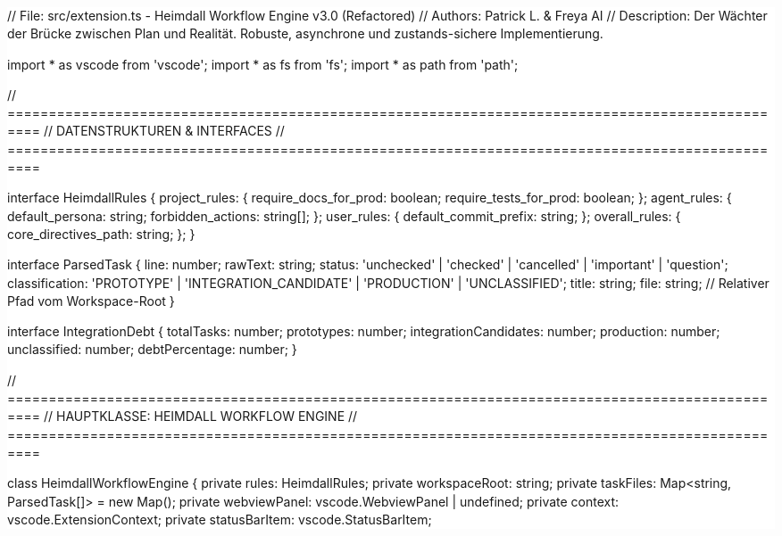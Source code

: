 // File: src/extension.ts - Heimdall Workflow Engine v3.0 (Refactored)
// Authors: Patrick L. & Freya AI
// Description: Der Wächter der Brücke zwischen Plan und Realität. Robuste, asynchrone und zustands-sichere Implementierung.

import * as vscode from 'vscode';
import * as fs from 'fs';
import * as path from 'path';

// ================================================================================================
// DATENSTRUKTUREN & INTERFACES
// ================================================================================================

interface HeimdallRules {
    project_rules: {
        require_docs_for_prod: boolean;
        require_tests_for_prod: boolean;
    };
    agent_rules: {
        default_persona: string;
        forbidden_actions: string[];
    };
    user_rules: {
        default_commit_prefix: string;
    };
    overall_rules: {
        core_directives_path: string;
    };
}

interface ParsedTask {
    line: number;
    rawText: string;
    status: 'unchecked' | 'checked' | 'cancelled' | 'important' | 'question';
    classification: 'PROTOTYPE' | 'INTEGRATION_CANDIDATE' | 'PRODUCTION' | 'UNCLASSIFIED';
    title: string;
    file: string; // Relativer Pfad vom Workspace-Root
}

interface IntegrationDebt {
    totalTasks: number;
    prototypes: number;
    integrationCandidates: number;
    production: number;
    unclassified: number;
    debtPercentage: number;
}

// ================================================================================================
// HAUPTKLASSE: HEIMDALL WORKFLOW ENGINE
// ================================================================================================

class HeimdallWorkflowEngine {
    private rules: HeimdallRules;
    private workspaceRoot: string;
    private taskFiles: Map<string, ParsedTask[]> = new Map();
    private webviewPanel: vscode.WebviewPanel | undefined;
    private context: vscode.ExtensionContext;
    private statusBarItem: vscode.StatusBarItem;
